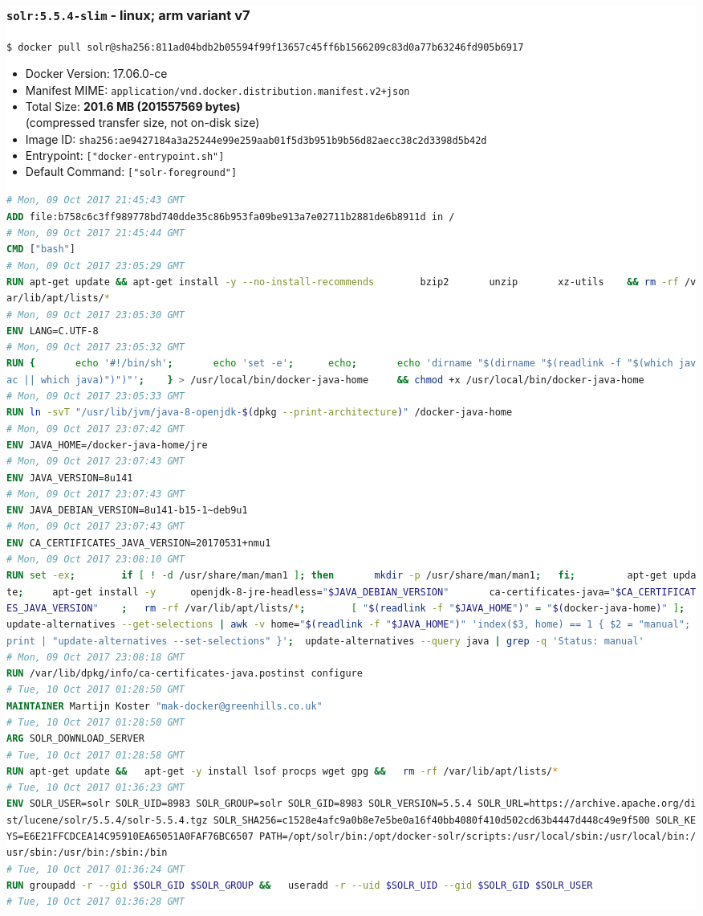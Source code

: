 ### `solr:5.5.4-slim` - linux; arm variant v7

```console
$ docker pull solr@sha256:811ad04bdb2b05594f99f13657c45ff6b1566209c83d0a77b63246fd905b6917
```

-	Docker Version: 17.06.0-ce
-	Manifest MIME: `application/vnd.docker.distribution.manifest.v2+json`
-	Total Size: **201.6 MB (201557569 bytes)**  
	(compressed transfer size, not on-disk size)
-	Image ID: `sha256:ae9427184a3a25244e99e259aab01f5d3b951b9b56d82aecc38c2d3398d5b42d`
-	Entrypoint: `["docker-entrypoint.sh"]`
-	Default Command: `["solr-foreground"]`

```dockerfile
# Mon, 09 Oct 2017 21:45:43 GMT
ADD file:b758c6c3ff989778bd740dde35c86b953fa09be913a7e02711b2881de6b8911d in / 
# Mon, 09 Oct 2017 21:45:44 GMT
CMD ["bash"]
# Mon, 09 Oct 2017 23:05:29 GMT
RUN apt-get update && apt-get install -y --no-install-recommends 		bzip2 		unzip 		xz-utils 	&& rm -rf /var/lib/apt/lists/*
# Mon, 09 Oct 2017 23:05:30 GMT
ENV LANG=C.UTF-8
# Mon, 09 Oct 2017 23:05:32 GMT
RUN { 		echo '#!/bin/sh'; 		echo 'set -e'; 		echo; 		echo 'dirname "$(dirname "$(readlink -f "$(which javac || which java)")")"'; 	} > /usr/local/bin/docker-java-home 	&& chmod +x /usr/local/bin/docker-java-home
# Mon, 09 Oct 2017 23:05:33 GMT
RUN ln -svT "/usr/lib/jvm/java-8-openjdk-$(dpkg --print-architecture)" /docker-java-home
# Mon, 09 Oct 2017 23:07:42 GMT
ENV JAVA_HOME=/docker-java-home/jre
# Mon, 09 Oct 2017 23:07:43 GMT
ENV JAVA_VERSION=8u141
# Mon, 09 Oct 2017 23:07:43 GMT
ENV JAVA_DEBIAN_VERSION=8u141-b15-1~deb9u1
# Mon, 09 Oct 2017 23:07:43 GMT
ENV CA_CERTIFICATES_JAVA_VERSION=20170531+nmu1
# Mon, 09 Oct 2017 23:08:10 GMT
RUN set -ex; 		if [ ! -d /usr/share/man/man1 ]; then 		mkdir -p /usr/share/man/man1; 	fi; 		apt-get update; 	apt-get install -y 		openjdk-8-jre-headless="$JAVA_DEBIAN_VERSION" 		ca-certificates-java="$CA_CERTIFICATES_JAVA_VERSION" 	; 	rm -rf /var/lib/apt/lists/*; 		[ "$(readlink -f "$JAVA_HOME")" = "$(docker-java-home)" ]; 		update-alternatives --get-selections | awk -v home="$(readlink -f "$JAVA_HOME")" 'index($3, home) == 1 { $2 = "manual"; print | "update-alternatives --set-selections" }'; 	update-alternatives --query java | grep -q 'Status: manual'
# Mon, 09 Oct 2017 23:08:18 GMT
RUN /var/lib/dpkg/info/ca-certificates-java.postinst configure
# Tue, 10 Oct 2017 01:28:50 GMT
MAINTAINER Martijn Koster "mak-docker@greenhills.co.uk"
# Tue, 10 Oct 2017 01:28:50 GMT
ARG SOLR_DOWNLOAD_SERVER
# Tue, 10 Oct 2017 01:28:58 GMT
RUN apt-get update &&   apt-get -y install lsof procps wget gpg &&   rm -rf /var/lib/apt/lists/*
# Tue, 10 Oct 2017 01:36:23 GMT
ENV SOLR_USER=solr SOLR_UID=8983 SOLR_GROUP=solr SOLR_GID=8983 SOLR_VERSION=5.5.4 SOLR_URL=https://archive.apache.org/dist/lucene/solr/5.5.4/solr-5.5.4.tgz SOLR_SHA256=c1528e4afc9a0b8e7e5be0a16f40bb4080f410d502cd63b4447d448c49e9f500 SOLR_KEYS=E6E21FFCDCEA14C95910EA65051A0FAF76BC6507 PATH=/opt/solr/bin:/opt/docker-solr/scripts:/usr/local/sbin:/usr/local/bin:/usr/sbin:/usr/bin:/sbin:/bin
# Tue, 10 Oct 2017 01:36:24 GMT
RUN groupadd -r --gid $SOLR_GID $SOLR_GROUP &&   useradd -r --uid $SOLR_UID --gid $SOLR_GID $SOLR_USER
# Tue, 10 Oct 2017 01:36:28 GMT
```
